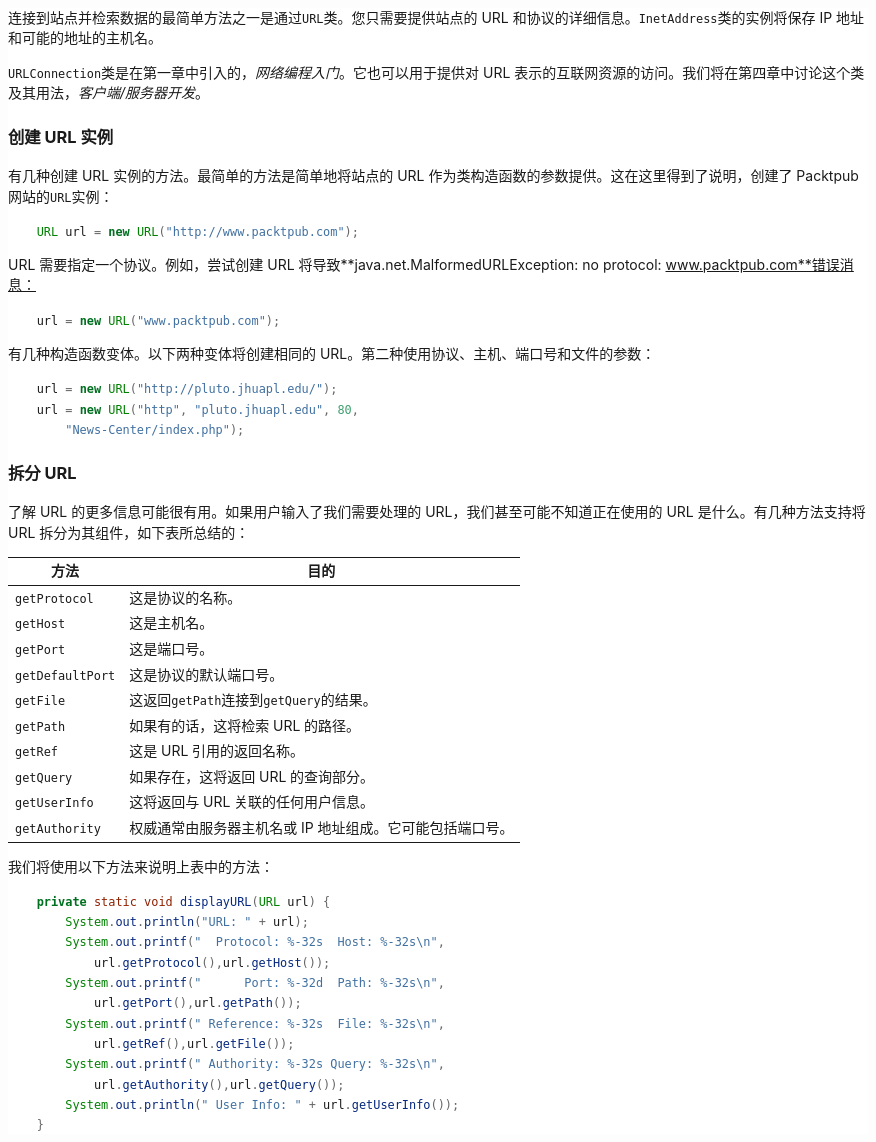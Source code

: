 连接到站点并检索数据的最简单方法之一是通过`URL`类。您只需要提供站点的 URL 和协议的详细信息。`InetAddress`类的实例将保存 IP 地址和可能的地址的主机名。

`URLConnection`类是在第一章中引入的，*网络编程入门*。它也可以用于提供对 URL 表示的互联网资源的访问。我们将在第四章中讨论这个类及其用法，*客户端/服务器开发*。

### 创建 URL 实例

有几种创建 URL 实例的方法。最简单的方法是简单地将站点的 URL 作为类构造函数的参数提供。这在这里得到了说明，创建了 Packtpub 网站的`URL`实例：

```java
    URL url = new URL("http://www.packtpub.com");
```

URL 需要指定一个协议。例如，尝试创建 URL 将导致**java.net.MalformedURLException: no protocol: www.packtpub.com**错误消息：

```java
    url = new URL("www.packtpub.com"); 
```

有几种构造函数变体。以下两种变体将创建相同的 URL。第二种使用协议、主机、端口号和文件的参数：

```java
    url = new URL("http://pluto.jhuapl.edu/");
    url = new URL("http", "pluto.jhuapl.edu", 80, 
        "News-Center/index.php");
```

### 拆分 URL

了解 URL 的更多信息可能很有用。如果用户输入了我们需要处理的 URL，我们甚至可能不知道正在使用的 URL 是什么。有几种方法支持将 URL 拆分为其组件，如下表所总结的：

| 方法 | 目的 |
| --- | --- |
| `getProtocol` | 这是协议的名称。 |
| `getHost` | 这是主机名。 |
| `getPort` | 这是端口号。 |
| `getDefaultPort` | 这是协议的默认端口号。 |
| `getFile` | 这返回`getPath`连接到`getQuery`的结果。 |
| `getPath` | 如果有的话，这将检索 URL 的路径。 |
| `getRef` | 这是 URL 引用的返回名称。 |
| `getQuery` | 如果存在，这将返回 URL 的查询部分。 |
| `getUserInfo` | 这将返回与 URL 关联的任何用户信息。 |
| `getAuthority` | 权威通常由服务器主机名或 IP 地址组成。它可能包括端口号。 |

我们将使用以下方法来说明上表中的方法：

```java
    private static void displayURL(URL url) {
        System.out.println("URL: " + url);
        System.out.printf("  Protocol: %-32s  Host: %-32s\n",
            url.getProtocol(),url.getHost());
        System.out.printf("      Port: %-32d  Path: %-32s\n", 
            url.getPort(),url.getPath());
        System.out.printf(" Reference: %-32s  File: %-32s\n",
            url.getRef(),url.getFile());
        System.out.printf(" Authority: %-32s Query: %-32s\n", 
            url.getAuthority(),url.getQuery());
        System.out.println(" User Info: " + url.getUserInfo());
    }
```
